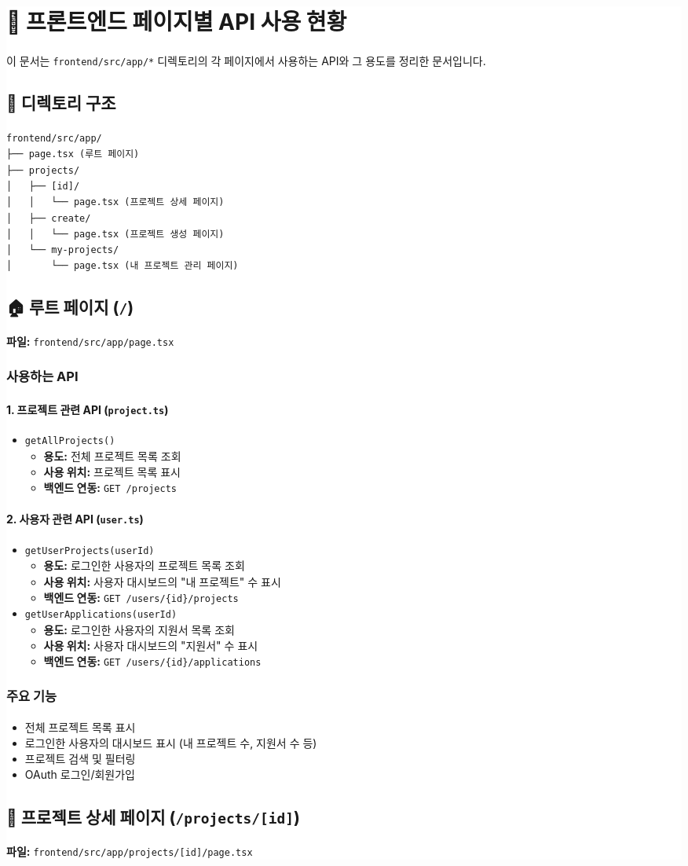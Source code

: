 # 📱 프론트엔드 페이지별 API 사용 현황

이 문서는 `frontend/src/app/*` 디렉토리의 각 페이지에서 사용하는 API와 그 용도를 정리한 문서입니다.

## 📁 디렉토리 구조

```
frontend/src/app/
├── page.tsx (루트 페이지)
├── projects/
│   ├── [id]/
│   │   └── page.tsx (프로젝트 상세 페이지)
│   ├── create/
│   │   └── page.tsx (프로젝트 생성 페이지)
│   └── my-projects/
│       └── page.tsx (내 프로젝트 관리 페이지)
```

## 🏠 루트 페이지 (`/`)

**파일:** `frontend/src/app/page.tsx`

### 사용하는 API

#### 1. 프로젝트 관련 API (`project.ts`)
- `getAllProjects()`
  - **용도:** 전체 프로젝트 목록 조회
  - **사용 위치:** 프로젝트 목록 표시
  - **백엔드 연동:** `GET /projects`

#### 2. 사용자 관련 API (`user.ts`)
- `getUserProjects(userId)`
  - **용도:** 로그인한 사용자의 프로젝트 목록 조회
  - **사용 위치:** 사용자 대시보드의 "내 프로젝트" 수 표시
  - **백엔드 연동:** `GET /users/{id}/projects`
- `getUserApplications(userId)`
  - **용도:** 로그인한 사용자의 지원서 목록 조회
  - **사용 위치:** 사용자 대시보드의 "지원서" 수 표시
  - **백엔드 연동:** `GET /users/{id}/applications`

### 주요 기능
- 전체 프로젝트 목록 표시
- 로그인한 사용자의 대시보드 표시 (내 프로젝트 수, 지원서 수 등)
- 프로젝트 검색 및 필터링
- OAuth 로그인/회원가입

## 📄 프로젝트 상세 페이지 (`/projects/[id]`)

**파일:** `frontend/src/app/projects/[id]/page.tsx`
